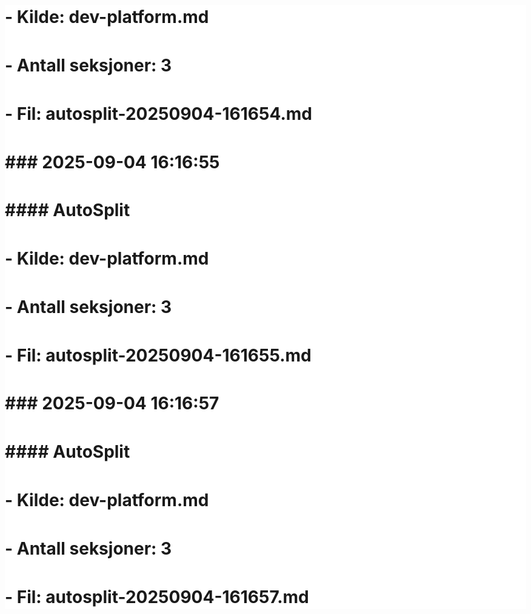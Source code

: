# \- Kilde: dev-platform.md

# \- Antall seksjoner: 3

# \- Fil: autosplit-20250904-161654.md

#

#

#

#

# \### 2025-09-04 16:16:55

# \#### AutoSplit

# \- Kilde: dev-platform.md

# \- Antall seksjoner: 3

# \- Fil: autosplit-20250904-161655.md

#

#

#

#

# \### 2025-09-04 16:16:57

# \#### AutoSplit

# \- Kilde: dev-platform.md

# \- Antall seksjoner: 3

# \- Fil: autosplit-20250904-161657.md
